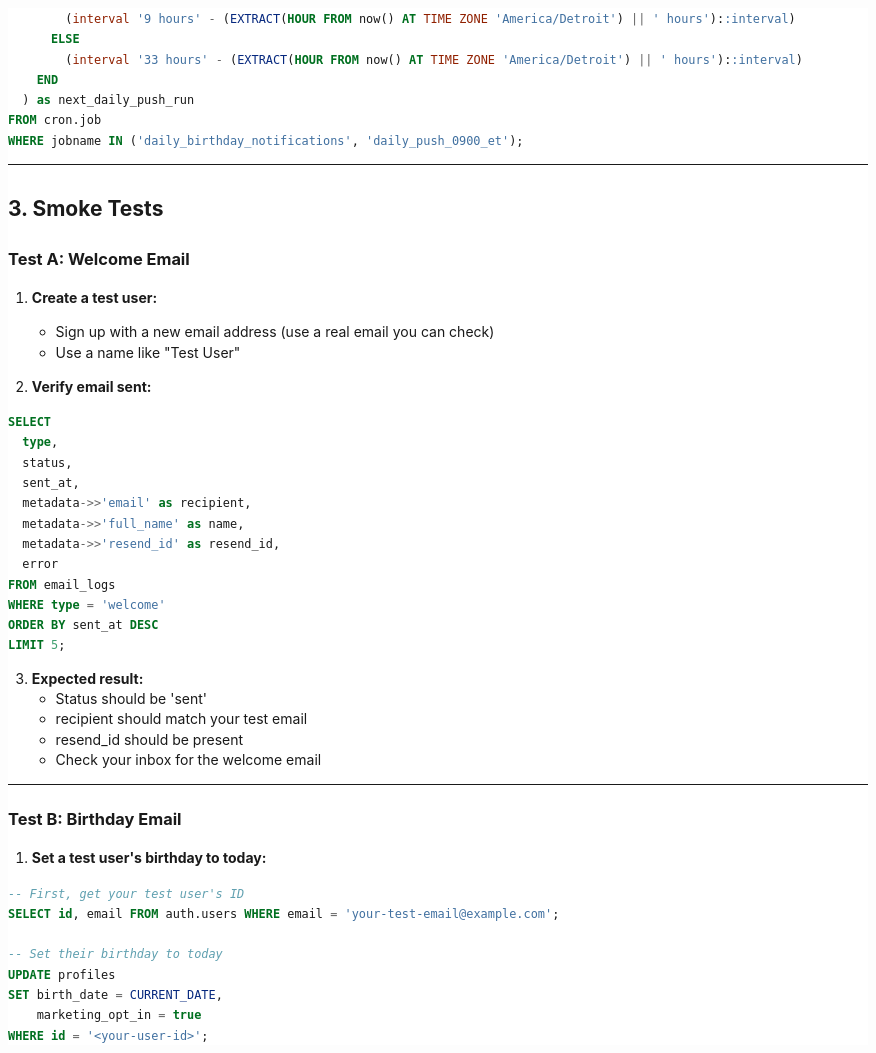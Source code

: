```sql
        (interval '9 hours' - (EXTRACT(HOUR FROM now() AT TIME ZONE 'America/Detroit') || ' hours')::interval)
      ELSE 
        (interval '33 hours' - (EXTRACT(HOUR FROM now() AT TIME ZONE 'America/Detroit') || ' hours')::interval)
    END
  ) as next_daily_push_run
FROM cron.job
WHERE jobname IN ('daily_birthday_notifications', 'daily_push_0900_et');
```

---

## 3. Smoke Tests

### Test A: Welcome Email

1. **Create a test user:**
   - Sign up with a new email address (use a real email you can check)
   - Use a name like "Test User"

2. **Verify email sent:**
```sql
SELECT 
  type,
  status,
  sent_at,
  metadata->>'email' as recipient,
  metadata->>'full_name' as name,
  metadata->>'resend_id' as resend_id,
  error
FROM email_logs
WHERE type = 'welcome'
ORDER BY sent_at DESC
LIMIT 5;
```

3. **Expected result:**
   - Status should be 'sent'
   - recipient should match your test email
   - resend_id should be present
   - Check your inbox for the welcome email

---

### Test B: Birthday Email

1. **Set a test user's birthday to today:**
```sql
-- First, get your test user's ID
SELECT id, email FROM auth.users WHERE email = 'your-test-email@example.com';

-- Set their birthday to today
UPDATE profiles 
SET birth_date = CURRENT_DATE,
    marketing_opt_in = true
WHERE id = '<your-user-id>';
```
